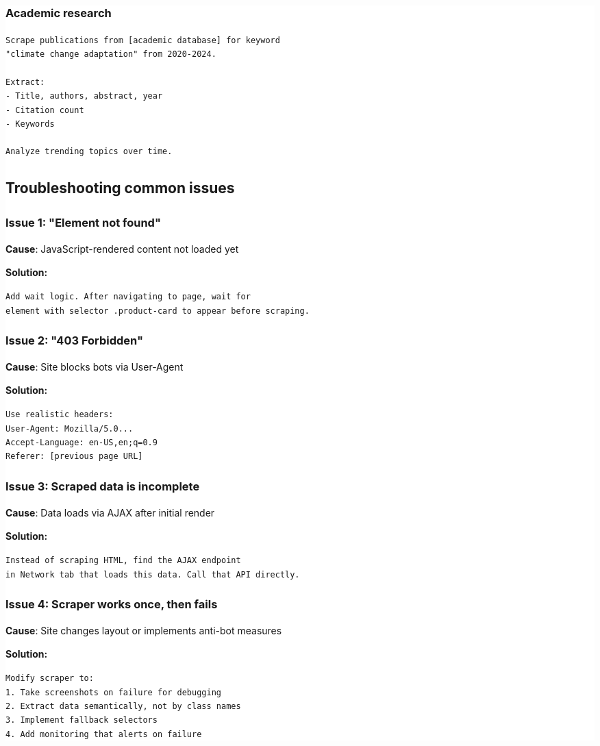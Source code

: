 ### Academic research

```
Scrape publications from [academic database] for keyword
"climate change adaptation" from 2020-2024.

Extract:
- Title, authors, abstract, year
- Citation count
- Keywords

Analyze trending topics over time.
```

## Troubleshooting common issues

### Issue 1: "Element not found"

**Cause**: JavaScript-rendered content not loaded yet

**Solution:**
```
Add wait logic. After navigating to page, wait for
element with selector .product-card to appear before scraping.
```

### Issue 2: "403 Forbidden"

**Cause**: Site blocks bots via User-Agent

**Solution:**
```
Use realistic headers:
User-Agent: Mozilla/5.0...
Accept-Language: en-US,en;q=0.9
Referer: [previous page URL]
```

### Issue 3: Scraped data is incomplete

**Cause**: Data loads via AJAX after initial render

**Solution:**
```
Instead of scraping HTML, find the AJAX endpoint
in Network tab that loads this data. Call that API directly.
```

### Issue 4: Scraper works once, then fails

**Cause**: Site changes layout or implements anti-bot measures

**Solution:**
```
Modify scraper to:
1. Take screenshots on failure for debugging
2. Extract data semantically, not by class names
3. Implement fallback selectors
4. Add monitoring that alerts on failure
```
